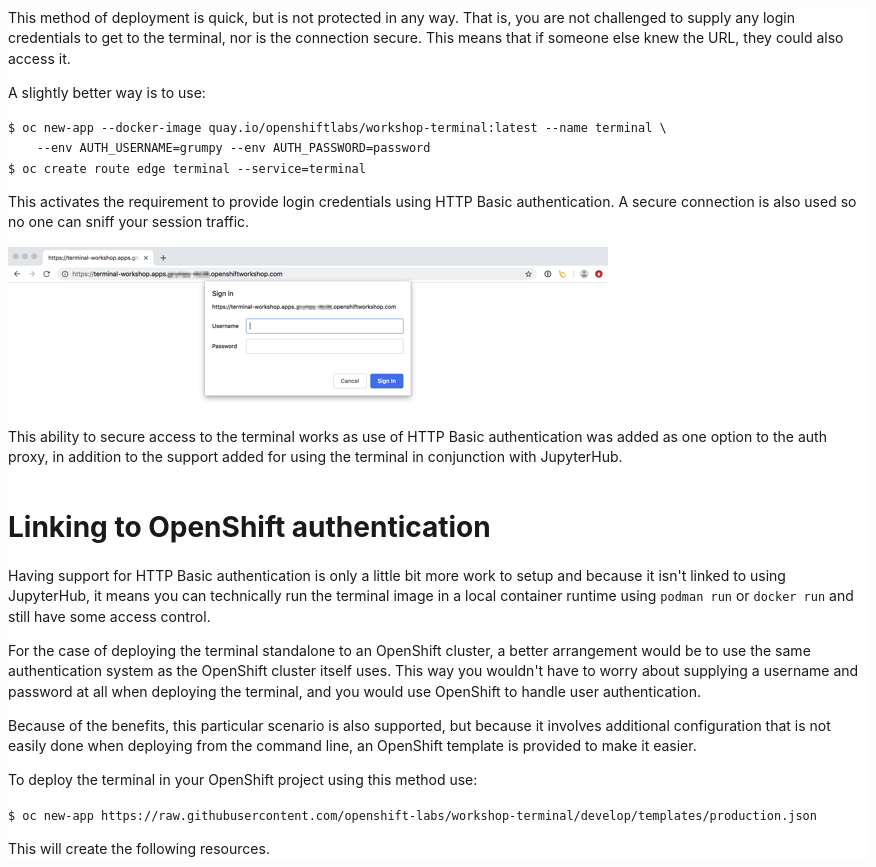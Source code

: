 This method of deployment is quick, but is not protected in any way. That is, you are not challenged to supply any login credentials to get to the terminal, nor is the connection secure. This means that if someone else knew the URL, they could also access it.

A slightly better way is to use:
    
    
```
$ oc new-app --docker-image quay.io/openshiftlabs/workshop-terminal:latest --name terminal \
    --env AUTH_USERNAME=grumpy --env AUTH_PASSWORD=password
$ oc create route edge terminal --service=terminal
```
    
    

This activates the requirement to provide login credentials using HTTP Basic authentication. A secure connection is also used so no one can sniff your session traffic.

![img-alternative-text](image_b386ab1d.png)

This ability to secure access to the terminal works as use of HTTP Basic authentication was added as one option to the auth proxy, in addition to the support added for using the terminal in conjunction with JupyterHub.

# Linking to OpenShift authentication

Having support for HTTP Basic authentication is only a little bit more work to setup and because it isn't linked to using JupyterHub, it means you can technically run the terminal image in a local container runtime using `podman run` or `docker run` and still have some access control.

For the case of deploying the terminal standalone to an OpenShift cluster, a better arrangement would be to use the same authentication system as the OpenShift cluster itself uses. This way you wouldn't have to worry about supplying a username and password at all when deploying the terminal, and you would use OpenShift to handle user authentication.

Because of the benefits, this particular scenario is also supported, but because it involves additional configuration that is not easily done when deploying from the command line, an OpenShift template is provided to make it easier.

To deploy the terminal in your OpenShift project using this method use:
    
    
```
$ oc new-app https://raw.githubusercontent.com/openshift-labs/workshop-terminal/develop/templates/production.json
```
    
    

This will create the following resources.
    